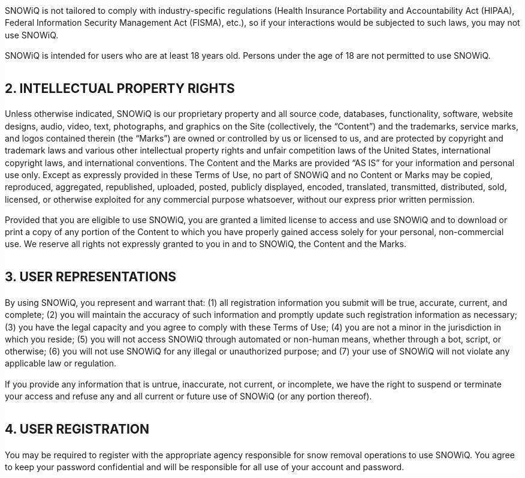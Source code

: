 SNOWiQ is not tailored to comply with industry-specific regulations (Health Insurance Portability and Accountability Act (HIPAA), Federal Information Security Management Act (FISMA), etc.), so if your interactions would be subjected to such laws, you may not use SNOWiQ.

SNOWiQ is intended for users who are at least 18 years old. Persons under the age of 18 are not permitted to use SNOWiQ.

</section>

<section id="Intellectual-property-rights" markdown="1">

## 2. INTELLECTUAL PROPERTY RIGHTS

Unless otherwise indicated, SNOWiQ is our proprietary property and all source code, databases, functionality, software, website designs, audio, video, text, photographs, and graphics on the Site (collectively, the “Content”) and the trademarks, service marks, and logos contained therein (the “Marks”) are owned or controlled by us or licensed to us, and are protected by copyright and trademark laws and various other intellectual property rights and unfair competition laws of the United States, international copyright laws, and international conventions. The Content and the Marks are provided “AS IS” for your information and personal use only. Except as expressly provided in these Terms of Use, no part of SNOWiQ and no Content or Marks may be copied, reproduced, aggregated, republished, uploaded, posted, publicly displayed, encoded, translated, transmitted, distributed, sold, licensed, or otherwise exploited for any commercial purpose whatsoever, without our express prior written permission.

Provided that you are eligible to use SNOWiQ, you are granted a limited license to access and use SNOWiQ and to download or print a copy of any portion of the Content to which you have properly gained access solely for your personal, non-commercial use. We reserve all rights not expressly granted to you in and to SNOWiQ, the Content and the Marks.

</section>

<section id="User-representation" markdown="1">

## 3. USER REPRESENTATIONS

By using SNOWiQ, you represent and warrant that: (1) all registration information you submit will be true, accurate, current, and complete; (2) you will maintain the accuracy of such information and promptly update such registration information as necessary; (3) you have the legal capacity and you agree to comply with these Terms of Use; (4) you are not a minor in the jurisdiction in which you reside; (5) you will not access SNOWiQ through automated or non-human means, whether through a bot, script, or otherwise; (6) you will not use SNOWiQ for any illegal or unauthorized purpose; and (7) your use of SNOWiQ will not violate any applicable law or regulation.

If you provide any information that is untrue, inaccurate, not current, or incomplete, we have the right to suspend or terminate your access and refuse any and all current or future use of SNOWiQ (or any portion thereof).

</section>

<section id="User-registration" markdown="1">

## 4. USER REGISTRATION

You may be required to register with the appropriate agency responsible for snow removal operations to use SNOWiQ. You agree to keep your password confidential and will be responsible for all use of your account and password.
